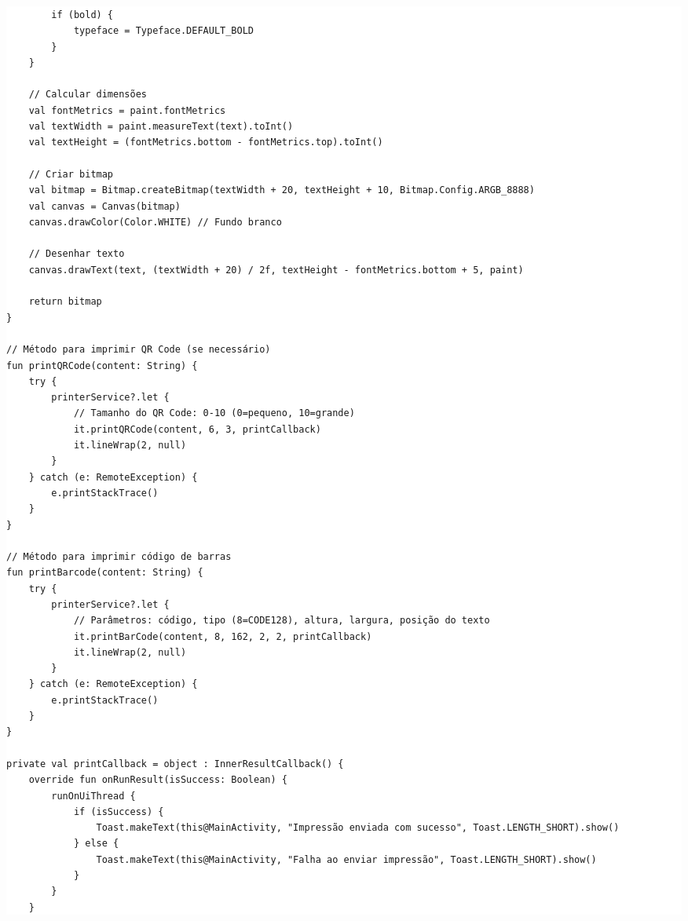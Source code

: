            if (bold) {
                typeface = Typeface.DEFAULT_BOLD
            }
        }

        // Calcular dimensões
        val fontMetrics = paint.fontMetrics
        val textWidth = paint.measureText(text).toInt()
        val textHeight = (fontMetrics.bottom - fontMetrics.top).toInt()

        // Criar bitmap
        val bitmap = Bitmap.createBitmap(textWidth + 20, textHeight + 10, Bitmap.Config.ARGB_8888)
        val canvas = Canvas(bitmap)
        canvas.drawColor(Color.WHITE) // Fundo branco

        // Desenhar texto
        canvas.drawText(text, (textWidth + 20) / 2f, textHeight - fontMetrics.bottom + 5, paint)

        return bitmap
    }

    // Método para imprimir QR Code (se necessário)
    fun printQRCode(content: String) {
        try {
            printerService?.let {
                // Tamanho do QR Code: 0-10 (0=pequeno, 10=grande)
                it.printQRCode(content, 6, 3, printCallback)
                it.lineWrap(2, null)
            }
        } catch (e: RemoteException) {
            e.printStackTrace()
        }
    }

    // Método para imprimir código de barras
    fun printBarcode(content: String) {
        try {
            printerService?.let {
                // Parâmetros: código, tipo (8=CODE128), altura, largura, posição do texto
                it.printBarCode(content, 8, 162, 2, 2, printCallback)
                it.lineWrap(2, null)
            }
        } catch (e: RemoteException) {
            e.printStackTrace()
        }
    }

    private val printCallback = object : InnerResultCallback() {
        override fun onRunResult(isSuccess: Boolean) {
            runOnUiThread {
                if (isSuccess) {
                    Toast.makeText(this@MainActivity, "Impressão enviada com sucesso", Toast.LENGTH_SHORT).show()
                } else {
                    Toast.makeText(this@MainActivity, "Falha ao enviar impressão", Toast.LENGTH_SHORT).show()
                }
            }
        }
